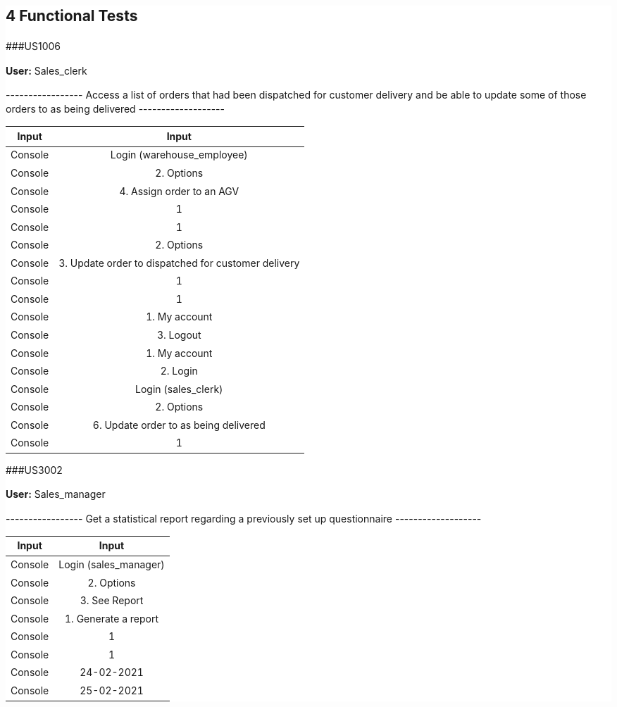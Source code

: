 
## 4 Functional Tests

###US1006

**User:** Sales_clerk

-----------------  Access a list of orders that had been dispatched for customer delivery and be able to update some of those orders to as being delivered -------------------

|  Input  |                         Input                            |
|:-------:|:--------------------------------------------------------:|
| Console |                Login (warehouse_employee)                |
| Console |                       2. Options                         |
| Console |                 4. Assign order to an AGV                |
| Console |                           1                              |
| Console |                           1                              |
| Console |                       2. Options                         |
| Console |    3. Update order to dispatched for customer delivery   |
| Console |                           1                              |
| Console |                           1                              |
| Console |                     1. My account                        |
| Console |                        3. Logout                         |
| Console |                     1. My account                        |
| Console |                        2. Login                          |
| Console |                     Login (sales_clerk)                  |
| Console |                       2. Options                         |
| Console |         6. Update order to as being delivered            |
| Console |                           1                              |

###US3002

**User:** Sales_manager

-----------------  Get a statistical report regarding a previously set up questionnaire -------------------

|  Input  |                         Input                            |
|:-------:|:--------------------------------------------------------:|
| Console |                Login (sales_manager)                     |
| Console |                       2. Options                         |
| Console |                      3. See Report                       |
| Console |                  1. Generate a report                    |
| Console |                          1                               |
| Console |                          1                               |
| Console |                      24-02-2021                          |
| Console |                      25-02-2021                          |
